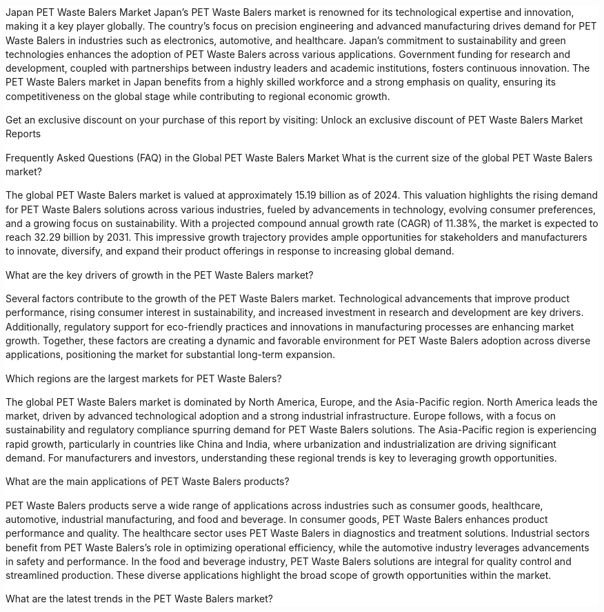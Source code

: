 Japan PET Waste Balers Market
Japan’s PET Waste Balers market is renowned for its technological expertise and innovation, making it a key player globally. The country’s focus on precision engineering and advanced manufacturing drives demand for PET Waste Balers in industries such as electronics, automotive, and healthcare. Japan’s commitment to sustainability and green technologies enhances the adoption of PET Waste Balers across various applications. Government funding for research and development, coupled with partnerships between industry leaders and academic institutions, fosters continuous innovation. The PET Waste Balers market in Japan benefits from a highly skilled workforce and a strong emphasis on quality, ensuring its competitiveness on the global stage while contributing to regional economic growth.

Get an exclusive discount on your purchase of this report by visiting: Unlock an exclusive discount of PET Waste Balers Market Reports 

Frequently Asked Questions (FAQ) in the Global PET Waste Balers Market
What is the current size of the global PET Waste Balers market?

The global PET Waste Balers market is valued at approximately 15.19 billion as of 2024. This valuation highlights the rising demand for PET Waste Balers solutions across various industries, fueled by advancements in technology, evolving consumer preferences, and a growing focus on sustainability. With a projected compound annual growth rate (CAGR) of 11.38%, the market is expected to reach 32.29 billion by 2031. This impressive growth trajectory provides ample opportunities for stakeholders and manufacturers to innovate, diversify, and expand their product offerings in response to increasing global demand.

What are the key drivers of growth in the PET Waste Balers market?

Several factors contribute to the growth of the PET Waste Balers market. Technological advancements that improve product performance, rising consumer interest in sustainability, and increased investment in research and development are key drivers. Additionally, regulatory support for eco-friendly practices and innovations in manufacturing processes are enhancing market growth. Together, these factors are creating a dynamic and favorable environment for PET Waste Balers adoption across diverse applications, positioning the market for substantial long-term expansion.

Which regions are the largest markets for PET Waste Balers?

The global PET Waste Balers market is dominated by North America, Europe, and the Asia-Pacific region. North America leads the market, driven by advanced technological adoption and a strong industrial infrastructure. Europe follows, with a focus on sustainability and regulatory compliance spurring demand for PET Waste Balers solutions. The Asia-Pacific region is experiencing rapid growth, particularly in countries like China and India, where urbanization and industrialization are driving significant demand. For manufacturers and investors, understanding these regional trends is key to leveraging growth opportunities.

What are the main applications of PET Waste Balers products?

PET Waste Balers products serve a wide range of applications across industries such as consumer goods, healthcare, automotive, industrial manufacturing, and food and beverage. In consumer goods, PET Waste Balers enhances product performance and quality. The healthcare sector uses PET Waste Balers in diagnostics and treatment solutions. Industrial sectors benefit from PET Waste Balers’s role in optimizing operational efficiency, while the automotive industry leverages advancements in safety and performance. In the food and beverage industry, PET Waste Balers solutions are integral for quality control and streamlined production. These diverse applications highlight the broad scope of growth opportunities within the market.

What are the latest trends in the PET Waste Balers market?
